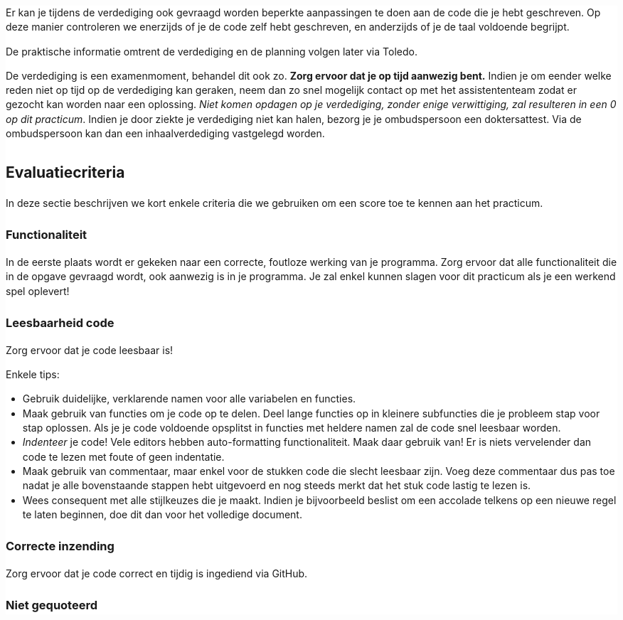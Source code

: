 Er kan je tijdens de verdediging ook gevraagd worden beperkte aanpassingen te doen aan de code die je hebt geschreven.
Op deze manier controleren we enerzijds of je de code zelf hebt geschreven, en anderzijds of je de taal voldoende begrijpt.

De praktische informatie omtrent de verdediging en de planning volgen later via Toledo.

De verdediging is een examenmoment, behandel dit ook zo.
**Zorg ervoor dat je op tijd aanwezig bent.**
Indien je om eender welke reden niet op tijd op de verdediging kan geraken, neem dan zo snel mogelijk contact op met het assistententeam zodat er gezocht kan worden naar een oplossing.
*Niet komen opdagen op je verdediging, zonder enige verwittiging, zal resulteren in een 0 op dit practicum*.
Indien je door ziekte je verdediging niet kan halen, bezorg je je ombudspersoon een doktersattest.
Via de ombudspersoon kan dan een inhaalverdediging vastgelegd worden.


## Evaluatiecriteria

In deze sectie beschrijven we kort enkele criteria die we gebruiken om een score toe te kennen aan het practicum.


### Functionaliteit

In de eerste plaats wordt er gekeken naar een correcte, foutloze werking van je programma.
Zorg ervoor dat alle functionaliteit die in de opgave gevraagd wordt, ook aanwezig is in je programma.
Je zal enkel kunnen slagen voor dit practicum als je een werkend spel oplevert!


### Leesbaarheid code

Zorg ervoor dat je code leesbaar is!

Enkele tips:

* Gebruik duidelijke, verklarende namen voor alle variabelen en functies.
* Maak gebruik van functies om je code op te delen. Deel lange functies op in kleinere subfuncties die je probleem stap voor stap oplossen. Als je je code voldoende opsplitst in functies met heldere namen zal de code snel leesbaar worden.
* *Indenteer* je code! Vele editors hebben auto-formatting functionaliteit. Maak daar gebruik van! Er is niets vervelender dan code te lezen met foute of geen indentatie.
* Maak gebruik van commentaar, maar enkel voor de stukken code die slecht leesbaar zijn. Voeg deze commentaar dus pas toe nadat je alle bovenstaande stappen hebt uitgevoerd en nog steeds merkt dat het stuk code lastig te lezen is.
* Wees consequent met alle stijlkeuzes die je maakt. Indien je bijvoorbeeld beslist om een accolade telkens op een nieuwe regel te laten beginnen, doe dit dan voor het volledige document.


### Correcte inzending

Zorg ervoor dat je code correct en tijdig is ingediend via GitHub.


### Niet gequoteerd
